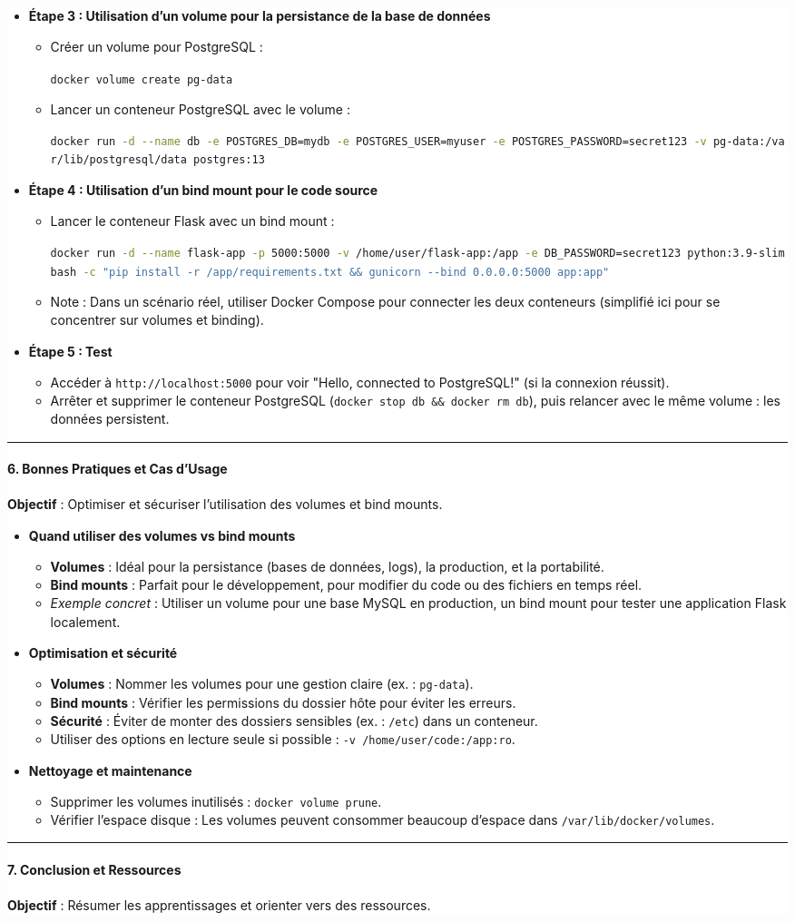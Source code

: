- **Étape 3 : Utilisation d’un volume pour la persistance de la base de données**  
  - Créer un volume pour PostgreSQL :  
    ```bash
    docker volume create pg-data
    ```  
  - Lancer un conteneur PostgreSQL avec le volume :  
    ```bash
    docker run -d --name db -e POSTGRES_DB=mydb -e POSTGRES_USER=myuser -e POSTGRES_PASSWORD=secret123 -v pg-data:/var/lib/postgresql/data postgres:13
    ```

- **Étape 4 : Utilisation d’un bind mount pour le code source**  
  - Lancer le conteneur Flask avec un bind mount :  
    ```bash
    docker run -d --name flask-app -p 5000:5000 -v /home/user/flask-app:/app -e DB_PASSWORD=secret123 python:3.9-slim bash -c "pip install -r /app/requirements.txt && gunicorn --bind 0.0.0.0:5000 app:app"
    ```  
  - Note : Dans un scénario réel, utiliser Docker Compose pour connecter les deux conteneurs (simplifié ici pour se concentrer sur volumes et binding).

- **Étape 5 : Test**  
  - Accéder à `http://localhost:5000` pour voir "Hello, connected to PostgreSQL!" (si la connexion réussit).  
  - Arrêter et supprimer le conteneur PostgreSQL (`docker stop db && docker rm db`), puis relancer avec le même volume : les données persistent.

---

#### 6. Bonnes Pratiques et Cas d’Usage
**Objectif** : Optimiser et sécuriser l’utilisation des volumes et bind mounts.

- **Quand utiliser des volumes vs bind mounts**  
  - **Volumes** : Idéal pour la persistance (bases de données, logs), la production, et la portabilité.  
  - **Bind mounts** : Parfait pour le développement, pour modifier du code ou des fichiers en temps réel.  
  - *Exemple concret* : Utiliser un volume pour une base MySQL en production, un bind mount pour tester une application Flask localement.

- **Optimisation et sécurité**  
  - **Volumes** : Nommer les volumes pour une gestion claire (ex. : `pg-data`).  
  - **Bind mounts** : Vérifier les permissions du dossier hôte pour éviter les erreurs.  
  - **Sécurité** : Éviter de monter des dossiers sensibles (ex. : `/etc`) dans un conteneur.  
  - Utiliser des options en lecture seule si possible : `-v /home/user/code:/app:ro`.

- **Nettoyage et maintenance**  
  - Supprimer les volumes inutilisés : `docker volume prune`.  
  - Vérifier l’espace disque : Les volumes peuvent consommer beaucoup d’espace dans `/var/lib/docker/volumes`.

---

#### 7. Conclusion et Ressources
**Objectif** : Résumer les apprentissages et orienter vers des ressources.
